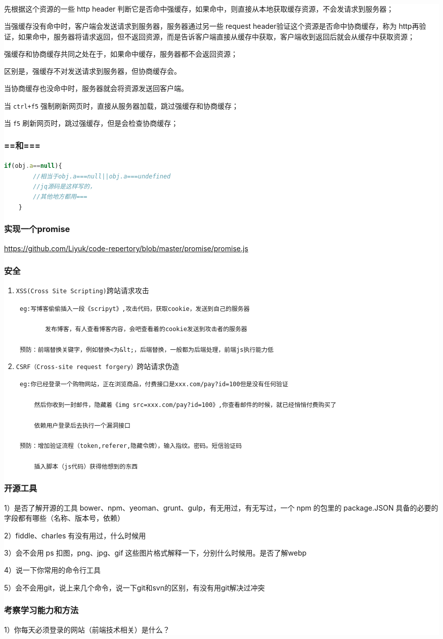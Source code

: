 先根据这个资源的一些 http header 判断它是否命中强缓存，如果命中，则直接从本地获取缓存资源，不会发请求到服务器；

当强缓存没有命中时，客户端会发送请求到服务器，服务器通过另一些 request header验证这个资源是否命中协商缓存，称为 http再验证，如果命中，服务器将请求返回，但不返回资源，而是告诉客户端直接从缓存中获取，客户端收到返回后就会从缓存中获取资源；

强缓存和协商缓存共同之处在于，如果命中缓存，服务器都不会返回资源；

区别是，强缓存不对发送请求到服务器，但协商缓存会。

当协商缓存也没命中时，服务器就会将资源发送回客户端。

当 `ctrl+f5` 强制刷新网页时，直接从服务器加载，跳过强缓存和协商缓存；

当 `f5` 刷新网页时，跳过强缓存，但是会检查协商缓存；

### ==和===
```js
if(obj.a==null){
        //相当于obj.a===null||obj.a===undefined
        //jq源码是这样写的，
        //其他地方都用===
    }
```
### 实现一个promise
https://github.com/Liyuk/code-repertory/blob/master/promise/promise.js

### 安全
1. `XSS(Cross Site Scripting)`跨站请求攻击

        eg:写博客偷偷插入一段《scripyt》,攻击代码，获取cookie，发送到自己的服务器

               发布博客，有人查看博客内容，会吧查看着的cookie发送到攻击者的服务器

        预防：前端替换关键字，例如替换<为&lt;，后端替换，一般都为后端处理，前端js执行能力低

2. `CSRF（Cross-site request forgery）`跨站请求伪造

        eg:你已经登录一个购物网站，正在浏览商品，付费接口是xxx.com/pay?id=100但是没有任何验证

            然后你收到一封邮件，隐藏着《img src=xxx.com/pay?id=100》,你查看邮件的时候，就已经悄悄付费购买了

            依赖用户登录后去执行一个漏洞接口

        预防：增加验证流程（token,referer,隐藏令牌），输入指纹。密码。短信验证码

            插入脚本（js代码）获得他想到的东西
### 开源工具
1）是否了解开源的工具 bower、npm、yeoman、grunt、gulp，有无用过，有无写过，一个 npm 的包里的 package.JSON 具备的必要的字段都有哪些（名称、版本号，依赖）

2）fiddle、charles 有没有用过，什么时候用

3）会不会用 ps 扣图，png、jpg、gif 这些图片格式解释一下，分别什么时候用。是否了解webp

4）说一下你常用的命令行工具

5）会不会用git，说上来几个命令，说一下git和svn的区别，有没有用git解决过冲突

### 考察学习能力和方法
1）你每天必须登录的网站（前端技术相关）是什么？
